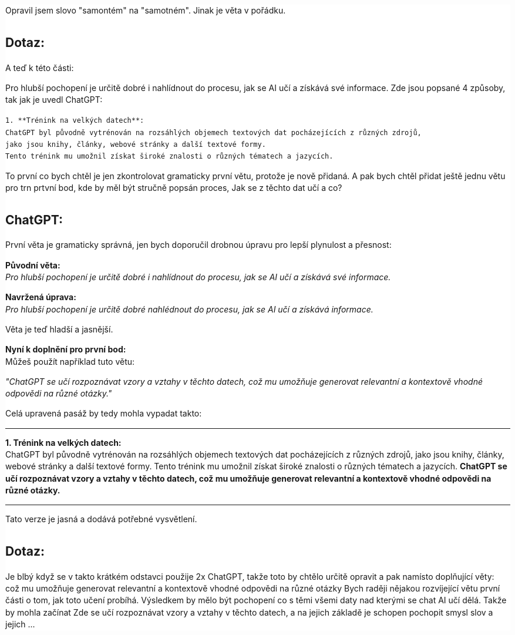 Opravil jsem slovo "samontém" na "samotném". Jinak je věta v pořádku.

## Dotaz:

A teď k této části:

Pro hlubší pochopení je určitě dobré i nahlídnout do procesu, jak se AI učí a získává své informace.
Zde jsou popsané 4 způsoby, tak jak je uvedl ChatGPT:
    
    1. **Trénink na velkých datech**:  
    ChatGPT byl původně vytrénován na rozsáhlých objemech textových dat pocházejících z různých zdrojů, 
    jako jsou knihy, články, webové stránky a další textové formy. 
    Tento trénink mu umožnil získat široké znalosti o různých tématech a jazycích.
    

To první co bych chtěl je jen zkontrolovat gramaticky první větu, protože je nově přidaná. A pak bych chtěl přidat ještě jednu větu pro trn prtvní bod, kde by měl být stručně popsán proces, Jak se z těchto dat učí a co?

## ChatGPT:

První věta je gramaticky správná, jen bych doporučil drobnou úpravu pro lepší plynulost a přesnost:

**Původní věta:**  
*Pro hlubší pochopení je určitě dobré i nahlídnout do procesu, jak se AI učí a získává své informace.*

**Navržená úprava:**  
*Pro hlubší pochopení je určitě dobré nahlédnout do procesu, jak se AI učí a získává informace.*

Věta je teď hladší a jasnější.

**Nyní k doplnění pro první bod:**  
Můžeš použít například tuto větu:

*"ChatGPT se učí rozpoznávat vzory a vztahy v těchto datech, což mu umožňuje generovat relevantní a kontextově vhodné odpovědi na různé otázky."*

Celá upravená pasáž by tedy mohla vypadat takto:

---

**1. Trénink na velkých datech:**  
ChatGPT byl původně vytrénován na rozsáhlých objemech textových dat pocházejících z různých zdrojů, jako jsou knihy, články, webové stránky a další textové formy. Tento trénink mu umožnil získat široké znalosti o různých tématech a jazycích. **ChatGPT se učí rozpoznávat vzory a vztahy v těchto datech, což mu umožňuje generovat relevantní a kontextově vhodné odpovědi na různé otázky.**

---

Tato verze je jasná a dodává potřebné vysvětlení.

## Dotaz:

Je blbý když se v takto krátkém odstavci použije 2x ChatGPT, takže toto by chtělo určitě opravit a pak namísto doplňující věty: což mu umožňuje generovat relevantní a kontextově vhodné odpovědi na různé otázky
Bych raději nějakou rozvíjející větu první části o tom, jak toto učení probíhá. Výsledkem by mělo být pochopení co s těmi všemi daty nad kterými se chat AI učí dělá. Takže by mohla začínat Zde se učí rozpoznávat vzory a vztahy v těchto datech, a na jejich základě je schopen pochopit smysl slov a jejich ...
